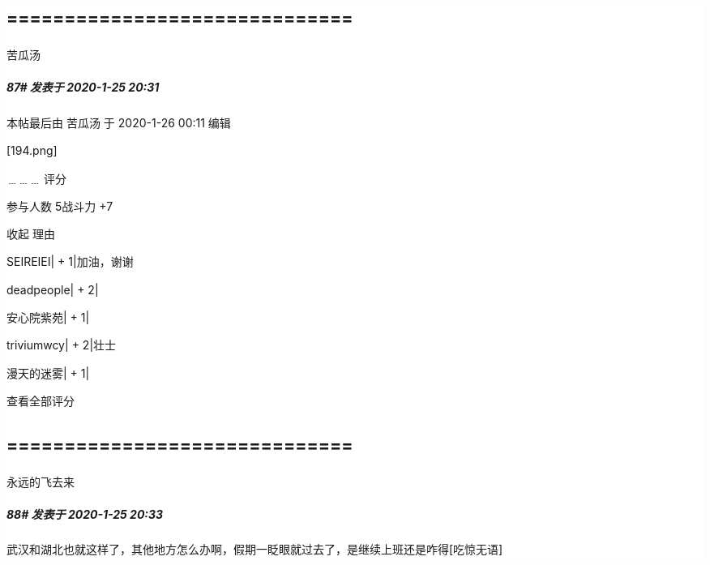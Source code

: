 
==============================
-----

#### 
苦瓜汤


##### 87#       发表于 2020-1-25 20:31



 本帖最后由 苦瓜汤 于 2020-1-26 00:11 编辑 

[194.png]



﹍﹍﹍
评分





 参与人数 5战斗力 +7

收起
理由




 SEIREIEI| + 1|加油，谢谢


 deadpeople| + 2|


 安心院紫苑| + 1|


 triviumwcy| + 2|壮士


 漫天的迷雾| + 1|



查看全部评分




==============================
-----

#### 
永远的飞去来


##### 88#       发表于 2020-1-25 20:33




武汉和湖北也就这样了，其他地方怎么办啊，假期一眨眼就过去了，是继续上班还是咋得[吃惊无语]



